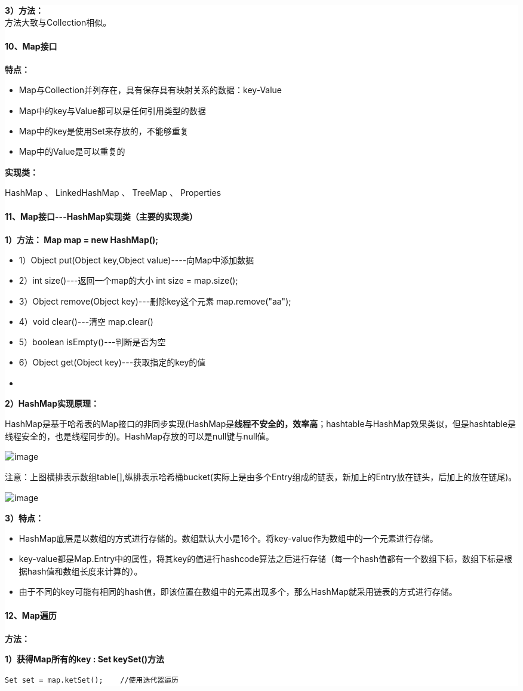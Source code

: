 **3）方法：**  
方法大致与Collection相似。   


#### 10、Map接口

**特点：**   

- Map与Collection并列存在，具有保存具有映射关系的数据：key-Value  

- Map中的key与Value都可以是任何引用类型的数据
- Map中的key是使用Set来存放的，不能够重复
- Map中的Value是可以重复的  


**实现类：**   

HashMap  、   LinkedHashMap  、  TreeMap 、  Properties


#### 11、Map接口---HashMap实现类（主要的实现类）

**1）方法： Map map = new HashMap();**  
- 1）Object put(Object key,Object value)----向Map中添加数据  

- 2）int size()---返回一个map的大小     int size = map.size();
- 3）Object remove(Object key)---删除key这个元素   map.remove("aa");
- 4）void clear()---清空   map.clear()
- 5）boolean isEmpty()---判断是否为空 
- 6）Object get(Object key)---获取指定的key的值  
- 
**2）HashMap实现原理：**    

HashMap是基于哈希表的Map接口的非同步实现(HashMap是**线程不安全的，效率高**；hashtable与HashMap效果类似，但是hashtable是线程安全的，也是线程同步的)。HashMap存放的可以是null键与null值。  

![image](https://note.youdao.com/yws/api/personal/file/C54B17435FFA4735B7F86FDA200BB922?method=download&shareKey=6605ce5c2f771b47ed03e21b93baecf1)  

注意：上图横排表示数组table[],纵排表示哈希桶bucket(实际上是由多个Entry组成的链表，新加上的Entry放在链头，后加上的放在链尾)。   

![image](https://note.youdao.com/yws/api/personal/file/A0878837DBA4425EA870A8608DC3758D?method=download&shareKey=be806053f98d107ed6f893e9bb6596e9)   

**3）特点：**  

- HashMap底层是以数组的方式进行存储的。数组默认大小是16个。将key-value作为数组中的一个元素进行存储。  

- key-value都是Map.Entry中的属性，将其key的值进行hashcode算法之后进行存储（每一个hash值都有一个数组下标，数组下标是根据hash值和数组长度来计算的）。  

- 由于不同的key可能有相同的hash值，即该位置在数组中的元素出现多个，那么HashMap就采用链表的方式进行存储。  


#### 12、Map遍历
**方法：**    

**1）获得Map所有的key : Set keySet()方法**  

```
Set set = map.ketSet();    //使用迭代器遍历
```
